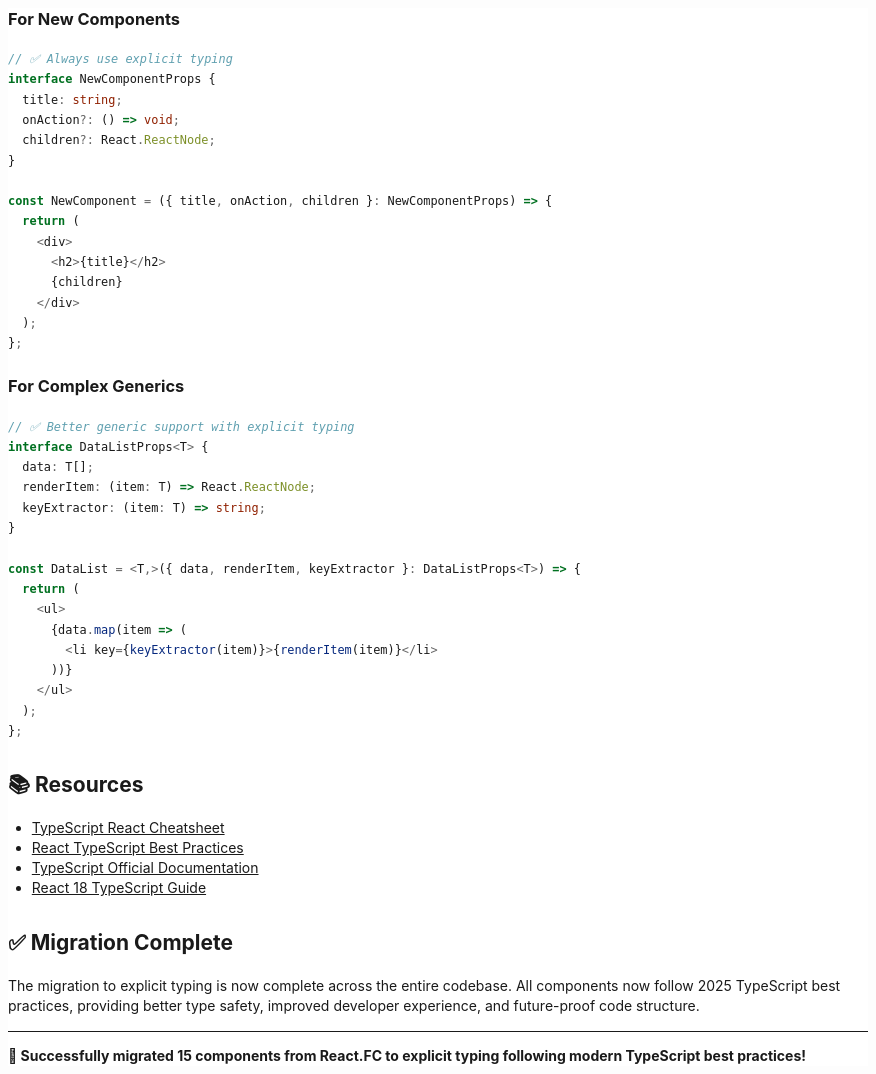 ### **For New Components**
```typescript
// ✅ Always use explicit typing
interface NewComponentProps {
  title: string;
  onAction?: () => void;
  children?: React.ReactNode;
}

const NewComponent = ({ title, onAction, children }: NewComponentProps) => {
  return (
    <div>
      <h2>{title}</h2>
      {children}
    </div>
  );
};
```

### **For Complex Generics**
```typescript
// ✅ Better generic support with explicit typing
interface DataListProps<T> {
  data: T[];
  renderItem: (item: T) => React.ReactNode;
  keyExtractor: (item: T) => string;
}

const DataList = <T,>({ data, renderItem, keyExtractor }: DataListProps<T>) => {
  return (
    <ul>
      {data.map(item => (
        <li key={keyExtractor(item)}>{renderItem(item)}</li>
      ))}
    </ul>
  );
};
```

## 📚 **Resources**

- [TypeScript React Cheatsheet](https://react-typescript-cheatsheet.netlify.app/)
- [React TypeScript Best Practices](https://github.com/typescript-cheatsheets/react)
- [TypeScript Official Documentation](https://www.typescriptlang.org/docs/)
- [React 18 TypeScript Guide](https://react.dev/learn/typescript)

## ✅ **Migration Complete**

The migration to explicit typing is now complete across the entire codebase. All components now follow 2025 TypeScript best practices, providing better type safety, improved developer experience, and future-proof code structure.

---

**🎉 Successfully migrated 15 components from React.FC to explicit typing following modern TypeScript best practices!** 